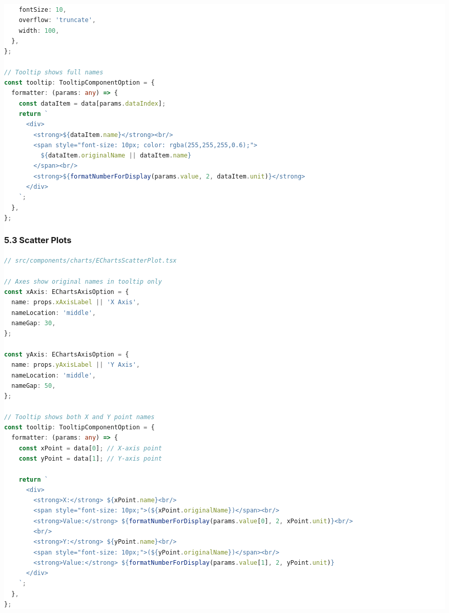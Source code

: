 ```typescript
    fontSize: 10,
    overflow: 'truncate',
    width: 100,
  },
};

// Tooltip shows full names
const tooltip: TooltipComponentOption = {
  formatter: (params: any) => {
    const dataItem = data[params.dataIndex];
    return `
      <div>
        <strong>${dataItem.name}</strong><br/>
        <span style="font-size: 10px; color: rgba(255,255,255,0.6);">
          ${dataItem.originalName || dataItem.name}
        </span><br/>
        <strong>${formatNumberForDisplay(params.value, 2, dataItem.unit)}</strong>
      </div>
    `;
  },
};
```

### 5.3 Scatter Plots

```typescript
// src/components/charts/EChartsScatterPlot.tsx

// Axes show original names in tooltip only
const xAxis: EChartsAxisOption = {
  name: props.xAxisLabel || 'X Axis',
  nameLocation: 'middle',
  nameGap: 30,
};

const yAxis: EChartsAxisOption = {
  name: props.yAxisLabel || 'Y Axis',
  nameLocation: 'middle',
  nameGap: 50,
};

// Tooltip shows both X and Y point names
const tooltip: TooltipComponentOption = {
  formatter: (params: any) => {
    const xPoint = data[0]; // X-axis point
    const yPoint = data[1]; // Y-axis point

    return `
      <div>
        <strong>X:</strong> ${xPoint.name}<br/>
        <span style="font-size: 10px;">(${xPoint.originalName})</span><br/>
        <strong>Value:</strong> ${formatNumberForDisplay(params.value[0], 2, xPoint.unit)}<br/>
        <br/>
        <strong>Y:</strong> ${yPoint.name}<br/>
        <span style="font-size: 10px;">(${yPoint.originalName})</span><br/>
        <strong>Value:</strong> ${formatNumberForDisplay(params.value[1], 2, yPoint.unit)}
      </div>
    `;
  },
};
```
